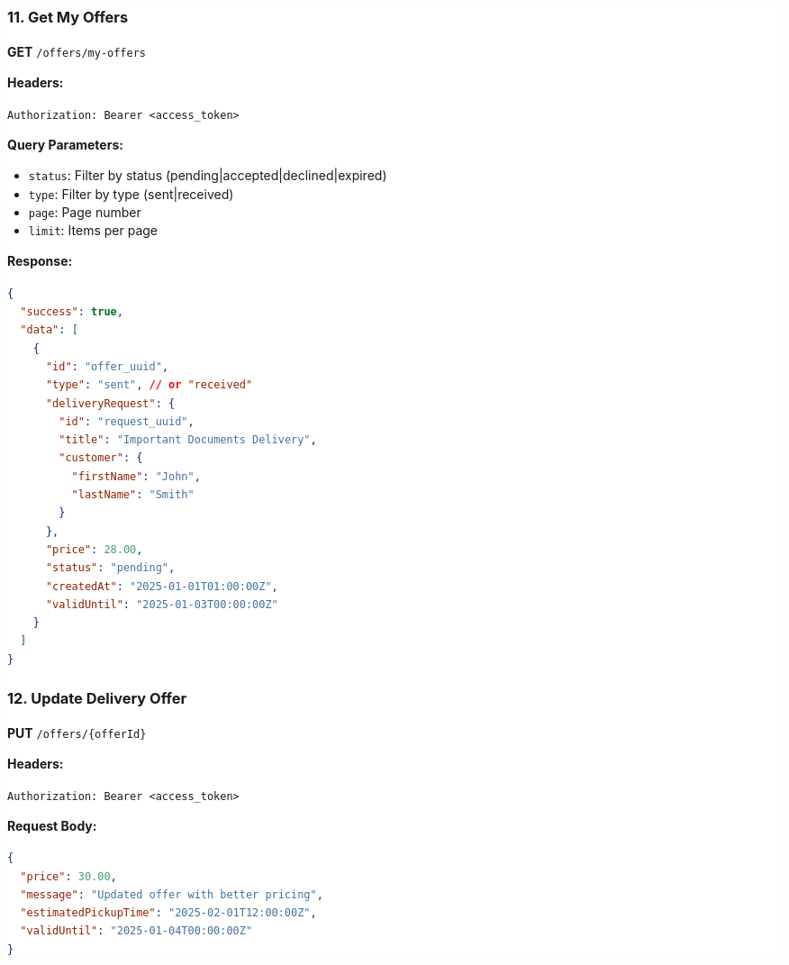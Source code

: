 ### 11. Get My Offers

**GET** `/offers/my-offers`

**Headers:**
```
Authorization: Bearer <access_token>
```

**Query Parameters:**
- `status`: Filter by status (pending|accepted|declined|expired)
- `type`: Filter by type (sent|received)
- `page`: Page number
- `limit`: Items per page

**Response:**
```json
{
  "success": true,
  "data": [
    {
      "id": "offer_uuid",
      "type": "sent", // or "received"
      "deliveryRequest": {
        "id": "request_uuid",
        "title": "Important Documents Delivery",
        "customer": {
          "firstName": "John",
          "lastName": "Smith"
        }
      },
      "price": 28.00,
      "status": "pending",
      "createdAt": "2025-01-01T01:00:00Z",
      "validUntil": "2025-01-03T00:00:00Z"
    }
  ]
}
```

### 12. Update Delivery Offer

**PUT** `/offers/{offerId}`

**Headers:**
```
Authorization: Bearer <access_token>
```

**Request Body:**
```json
{
  "price": 30.00,
  "message": "Updated offer with better pricing",
  "estimatedPickupTime": "2025-02-01T12:00:00Z",
  "validUntil": "2025-01-04T00:00:00Z"
}
```

